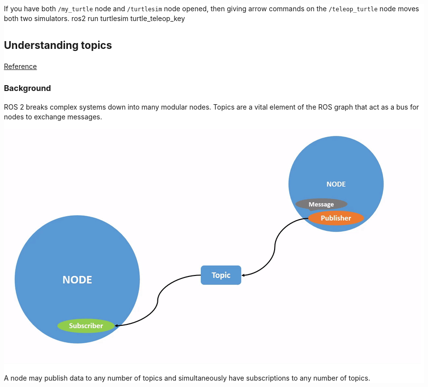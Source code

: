 If you have both `/my_turtle` node and `/turtlesim` node opened, then giving arrow commands on the `/teleop_turtle` node moves both two simulators.
ros2 run turtlesim turtle_teleop_key

## Understanding topics

[Reference](https://docs.ros.org/en/humble/Tutorials/Beginner-CLI-Tools/Understanding-ROS2-Topics/Understanding-ROS2-Topics.html)

### Background

ROS 2 breaks complex systems down into many modular nodes. Topics are a vital element of the ROS graph that act as a bus for nodes to exchange messages.

![Topic-SinglePublisherandSingleSubscriber](./img/Topic-SinglePublisherandSingleSubscriber.gif)

A node may publish data to any number of topics and simultaneously have subscriptions to any number of topics.
